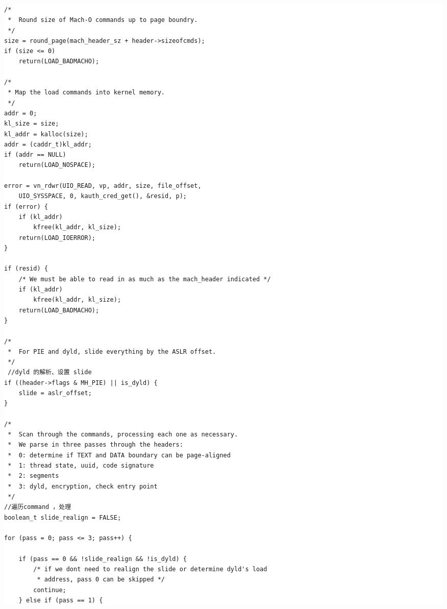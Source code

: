 	/*
	 *	Round size of Mach-O commands up to page boundry.
	 */
	size = round_page(mach_header_sz + header->sizeofcmds);
	if (size <= 0)
		return(LOAD_BADMACHO);
	
	/*
	 * Map the load commands into kernel memory.
	 */
	addr = 0;
	kl_size = size;
	kl_addr = kalloc(size);
	addr = (caddr_t)kl_addr;
	if (addr == NULL)
		return(LOAD_NOSPACE);
	
	error = vn_rdwr(UIO_READ, vp, addr, size, file_offset,
	    UIO_SYSSPACE, 0, kauth_cred_get(), &resid, p);
	if (error) {
		if (kl_addr)
			kfree(kl_addr, kl_size);
		return(LOAD_IOERROR);
	}
	
	if (resid) {
		/* We must be able to read in as much as the mach_header indicated */
		if (kl_addr)
			kfree(kl_addr, kl_size);
		return(LOAD_BADMACHO);
	}
	
	/*
	 *	For PIE and dyld, slide everything by the ASLR offset.
	 */
	 //dyld 的解析、设置 slide 
	if ((header->flags & MH_PIE) || is_dyld) {
		slide = aslr_offset;
	}
	
	/*
	 *  Scan through the commands, processing each one as necessary.
	 *  We parse in three passes through the headers:
	 *  0: determine if TEXT and DATA boundary can be page-aligned
	 *  1: thread state, uuid, code signature
	 *  2: segments
	 *  3: dyld, encryption, check entry point
	 */
	//遍历command ，处理
	boolean_t slide_realign = FALSE;
	
	for (pass = 0; pass <= 3; pass++) {
	
		if (pass == 0 && !slide_realign && !is_dyld) {
			/* if we dont need to realign the slide or determine dyld's load
			 * address, pass 0 can be skipped */
			continue;
		} else if (pass == 1) {
	